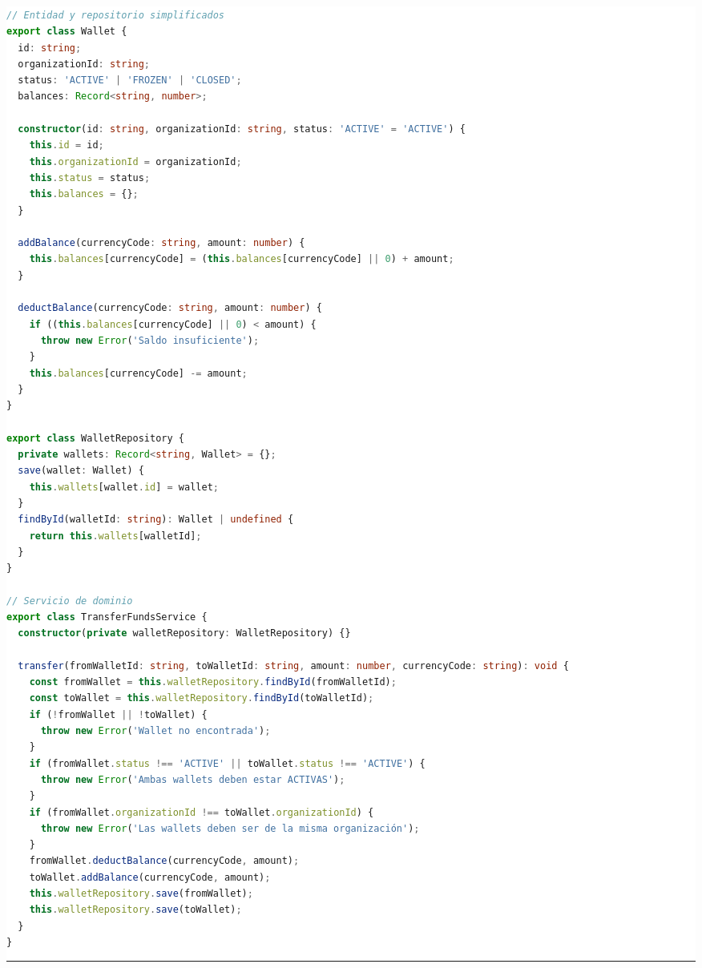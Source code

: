 ```typescript
// Entidad y repositorio simplificados
export class Wallet {
  id: string;
  organizationId: string;
  status: 'ACTIVE' | 'FROZEN' | 'CLOSED';
  balances: Record<string, number>;

  constructor(id: string, organizationId: string, status: 'ACTIVE' = 'ACTIVE') {
    this.id = id;
    this.organizationId = organizationId;
    this.status = status;
    this.balances = {};
  }

  addBalance(currencyCode: string, amount: number) {
    this.balances[currencyCode] = (this.balances[currencyCode] || 0) + amount;
  }

  deductBalance(currencyCode: string, amount: number) {
    if ((this.balances[currencyCode] || 0) < amount) {
      throw new Error('Saldo insuficiente');
    }
    this.balances[currencyCode] -= amount;
  }
}

export class WalletRepository {
  private wallets: Record<string, Wallet> = {};
  save(wallet: Wallet) {
    this.wallets[wallet.id] = wallet;
  }
  findById(walletId: string): Wallet | undefined {
    return this.wallets[walletId];
  }
}

// Servicio de dominio
export class TransferFundsService {
  constructor(private walletRepository: WalletRepository) {}

  transfer(fromWalletId: string, toWalletId: string, amount: number, currencyCode: string): void {
    const fromWallet = this.walletRepository.findById(fromWalletId);
    const toWallet = this.walletRepository.findById(toWalletId);
    if (!fromWallet || !toWallet) {
      throw new Error('Wallet no encontrada');
    }
    if (fromWallet.status !== 'ACTIVE' || toWallet.status !== 'ACTIVE') {
      throw new Error('Ambas wallets deben estar ACTIVAS');
    }
    if (fromWallet.organizationId !== toWallet.organizationId) {
      throw new Error('Las wallets deben ser de la misma organización');
    }
    fromWallet.deductBalance(currencyCode, amount);
    toWallet.addBalance(currencyCode, amount);
    this.walletRepository.save(fromWallet);
    this.walletRepository.save(toWallet);
  }
}
```

---